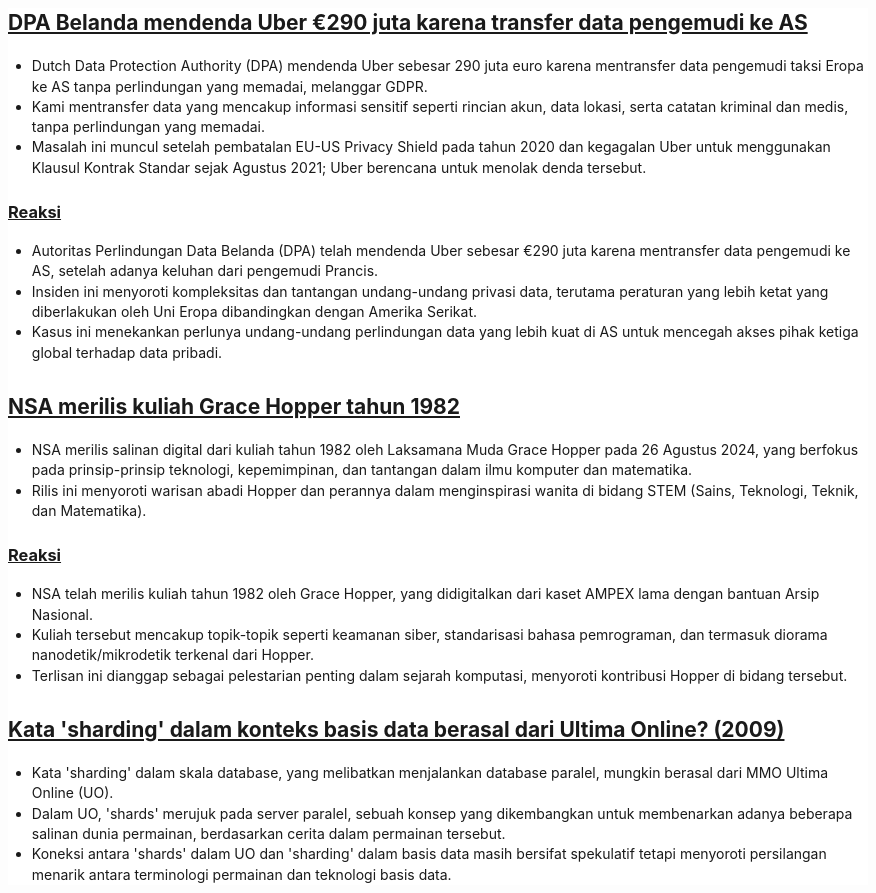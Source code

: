 ## [DPA Belanda mendenda Uber €290 juta karena transfer data pengemudi ke AS](https://www.autoriteitpersoonsgegevens.nl/en/current/dutch-dpa-imposes-a-fine-of-290-million-euro-on-uber-because-of-transfers-of-drivers-data-to-the-us)

- Dutch Data Protection Authority (DPA) mendenda Uber sebesar 290 juta euro karena mentransfer data pengemudi taksi Eropa ke AS tanpa perlindungan yang memadai, melanggar GDPR.
- Kami mentransfer data yang mencakup informasi sensitif seperti rincian akun, data lokasi, serta catatan kriminal dan medis, tanpa perlindungan yang memadai.
- Masalah ini muncul setelah pembatalan EU-US Privacy Shield pada tahun 2020 dan kegagalan Uber untuk menggunakan Klausul Kontrak Standar sejak Agustus 2021; Uber berencana untuk menolak denda tersebut.

### [Reaksi](https://news.ycombinator.com/item?id=41355021)

- Autoritas Perlindungan Data Belanda (DPA) telah mendenda Uber sebesar €290 juta karena mentransfer data pengemudi ke AS, setelah adanya keluhan dari pengemudi Prancis.
- Insiden ini menyoroti kompleksitas dan tantangan undang-undang privasi data, terutama peraturan yang lebih ketat yang diberlakukan oleh Uni Eropa dibandingkan dengan Amerika Serikat.
- Kasus ini menekankan perlunya undang-undang perlindungan data yang lebih kuat di AS untuk mencegah akses pihak ketiga global terhadap data pribadi.

## [NSA merilis kuliah Grace Hopper tahun 1982](https://www.nsa.gov/helpful-links/nsa-foia/declassification-transparency-initiatives/historical-releases/view/article/3880193/capt-grace-hopper-on-future-possibilities-data-hardware-software-and-people-1982/)

- NSA merilis salinan digital dari kuliah tahun 1982 oleh Laksamana Muda Grace Hopper pada 26 Agustus 2024, yang berfokus pada prinsip-prinsip teknologi, kepemimpinan, dan tantangan dalam ilmu komputer dan matematika.
- Rilis ini menyoroti warisan abadi Hopper dan perannya dalam menginspirasi wanita di bidang STEM (Sains, Teknologi, Teknik, dan Matematika).

### [Reaksi](https://news.ycombinator.com/item?id=41356528)

- NSA telah merilis kuliah tahun 1982 oleh Grace Hopper, yang didigitalkan dari kaset AMPEX lama dengan bantuan Arsip Nasional.
- Kuliah tersebut mencakup topik-topik seperti keamanan siber, standarisasi bahasa pemrograman, dan termasuk diorama nanodetik/mikrodetik terkenal dari Hopper.
- Terlisan ini dianggap sebagai pelestarian penting dalam sejarah komputasi, menyoroti kontribusi Hopper di bidang tersebut.

## [Kata 'sharding' dalam konteks basis data berasal dari Ultima Online? (2009)](https://www.raphkoster.com/2009/01/08/database-sharding-came-from-uo/)

- Kata 'sharding' dalam skala database, yang melibatkan menjalankan database paralel, mungkin berasal dari MMO Ultima Online (UO).
- Dalam UO, 'shards' merujuk pada server paralel, sebuah konsep yang dikembangkan untuk membenarkan adanya beberapa salinan dunia permainan, berdasarkan cerita dalam permainan tersebut.
- Koneksi antara 'shards' dalam UO dan 'sharding' dalam basis data masih bersifat spekulatif tetapi menyoroti persilangan menarik antara terminologi permainan dan teknologi basis data.
